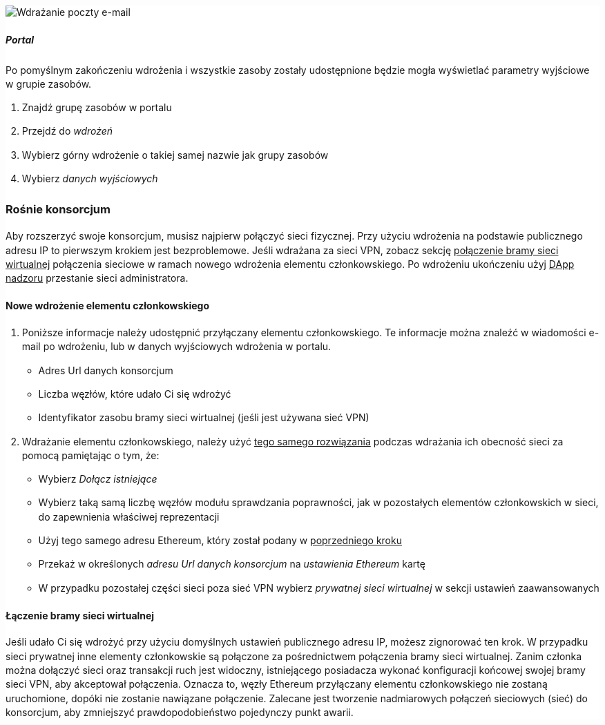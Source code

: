![Wdrażanie poczty e-mail](./media/ethereum-poa-deployment/deployment-email.png)

##### <a name="portal"></a>Portal

Po pomyślnym zakończeniu wdrożenia i wszystkie zasoby zostały udostępnione będzie mogła wyświetlać parametry wyjściowe w grupie zasobów.

1.  Znajdź grupę zasobów w portalu

2.  Przejdź do *wdrożeń*

3.  Wybierz górny wdrożenie o takiej samej nazwie jak grupy zasobów

4.  Wybierz *danych wyjściowych*

### <a name="growing-the-consortium"></a>Rośnie konsorcjum

Aby rozszerzyć swoje konsorcjum, musisz najpierw połączyć sieci fizycznej.
Przy użyciu wdrożenia na podstawie publicznego adresu IP to pierwszym krokiem jest bezproblemowe. Jeśli wdrażana za sieci VPN, zobacz sekcję [połączenie bramy sieci wirtualnej](#connecting-vnet-gateways) połączenia sieciowe w ramach nowego wdrożenia elementu członkowskiego.  Po wdrożeniu ukończeniu użyj [DApp nadzoru](#governance-dapp) przestanie sieci administratora.

#### <a name="new-member-deployment"></a>Nowe wdrożenie elementu członkowskiego

1.  Poniższe informacje należy udostępnić przyłączany elementu członkowskiego. Te informacje można znaleźć w wiadomości e-mail po wdrożeniu, lub w danych wyjściowych wdrożenia w portalu.

    -  Adres Url danych konsorcjum

    -  Liczba węzłów, które udało Ci się wdrożyć

    -  Identyfikator zasobu bramy sieci wirtualnej (jeśli jest używana sieć VPN)

2.  Wdrażanie elementu członkowskiego, należy użyć [tego samego rozwiązania](https://portal.azure.com/?pub_source=email&pub_status=success#create/microsoft-azure-blockchain.azure-blockchain-ethereumethereum-poa-consortium) podczas wdrażania ich obecność sieci za pomocą pamiętając o tym, że:

    -  Wybierz *Dołącz istniejące*

    -  Wybierz taką samą liczbę węzłów modułu sprawdzania poprawności, jak w pozostałych elementów członkowskich w sieci, do zapewnienia właściwej reprezentacji

    -  Użyj tego samego adresu Ethereum, który został podany w [poprzedniego kroku](#step-1-add-the-new-admin)

    -  Przekaż w określonych *adresu Url danych konsorcjum* na *ustawienia Ethereum* kartę

    -  W przypadku pozostałej części sieci poza sieć VPN wybierz *prywatnej sieci wirtualnej* w sekcji ustawień zaawansowanych

#### <a name="connecting-vnet-gateways"></a>Łączenie bramy sieci wirtualnej

Jeśli udało Ci się wdrożyć przy użyciu domyślnych ustawień publicznego adresu IP, możesz zignorować ten krok. W przypadku sieci prywatnej inne elementy członkowskie są połączone za pośrednictwem połączenia bramy sieci wirtualnej. Zanim członka można dołączyć sieci oraz transakcji ruch jest widoczny, istniejącego posiadacza wykonać konfiguracji końcowej swojej bramy sieci VPN, aby akceptował połączenia. Oznacza to, węzły Ethereum przyłączany elementu członkowskiego nie zostaną uruchomione, dopóki nie zostanie nawiązane połączenie. Zalecane jest tworzenie nadmiarowych połączeń sieciowych (sieć) do konsorcjum, aby zmniejszyć prawdopodobieństwo pojedynczy punkt awarii.
